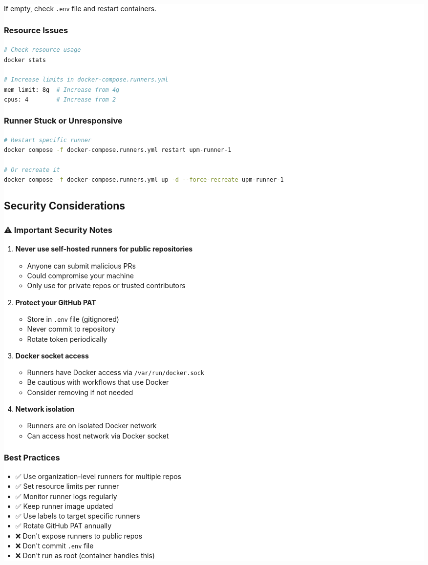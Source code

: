 If empty, check `.env` file and restart containers.

### Resource Issues

```bash
# Check resource usage
docker stats

# Increase limits in docker-compose.runners.yml
mem_limit: 8g  # Increase from 4g
cpus: 4        # Increase from 2
```

### Runner Stuck or Unresponsive

```bash
# Restart specific runner
docker compose -f docker-compose.runners.yml restart upm-runner-1

# Or recreate it
docker compose -f docker-compose.runners.yml up -d --force-recreate upm-runner-1
```

## Security Considerations

### ⚠️ Important Security Notes

1. **Never use self-hosted runners for public repositories**
   - Anyone can submit malicious PRs
   - Could compromise your machine
   - Only use for private repos or trusted contributors

2. **Protect your GitHub PAT**
   - Store in `.env` file (gitignored)
   - Never commit to repository
   - Rotate token periodically

3. **Docker socket access**
   - Runners have Docker access via `/var/run/docker.sock`
   - Be cautious with workflows that use Docker
   - Consider removing if not needed

4. **Network isolation**
   - Runners are on isolated Docker network
   - Can access host network via Docker socket

### Best Practices

- ✅ Use organization-level runners for multiple repos
- ✅ Set resource limits per runner
- ✅ Monitor runner logs regularly
- ✅ Keep runner image updated
- ✅ Use labels to target specific runners
- ✅ Rotate GitHub PAT annually
- ❌ Don't expose runners to public repos
- ❌ Don't commit `.env` file
- ❌ Don't run as root (container handles this)
